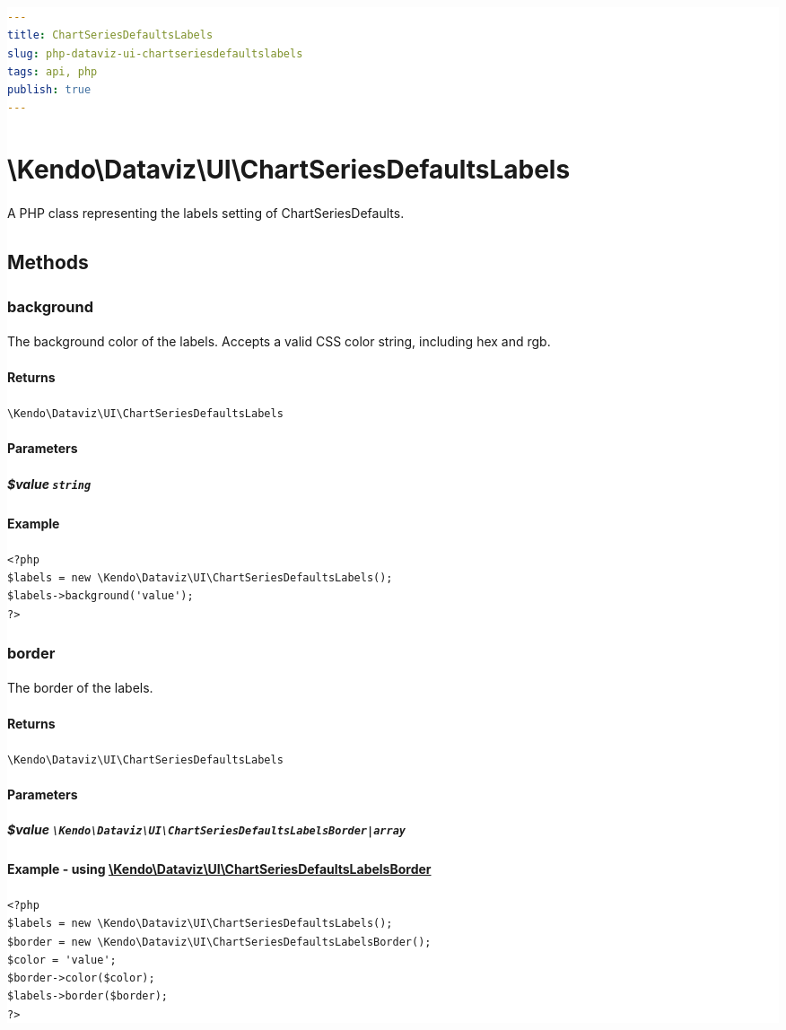 ```yaml
---
title: ChartSeriesDefaultsLabels
slug: php-dataviz-ui-chartseriesdefaultslabels
tags: api, php
publish: true
---
```


# \Kendo\Dataviz\UI\ChartSeriesDefaultsLabels

A PHP class representing the labels setting of ChartSeriesDefaults.


## Methods

### background
The background color of the labels. Accepts a valid CSS color string, including hex and rgb.

#### Returns
`\Kendo\Dataviz\UI\ChartSeriesDefaultsLabels`

#### Parameters

##### $value `string`



#### Example 
    <?php
    $labels = new \Kendo\Dataviz\UI\ChartSeriesDefaultsLabels();
    $labels->background('value');
    ?>

### border

The border of the labels.

#### Returns
`\Kendo\Dataviz\UI\ChartSeriesDefaultsLabels`

#### Parameters

##### $value `\Kendo\Dataviz\UI\ChartSeriesDefaultsLabelsBorder|array`


#### Example - using [\Kendo\Dataviz\UI\ChartSeriesDefaultsLabelsBorder](/api/wrappers/php/Kendo/Dataviz/UI/ChartSeriesDefaultsLabelsBorder)
    <?php
    $labels = new \Kendo\Dataviz\UI\ChartSeriesDefaultsLabels();
    $border = new \Kendo\Dataviz\UI\ChartSeriesDefaultsLabelsBorder();
    $color = 'value';
    $border->color($color);
    $labels->border($border);
    ?>
